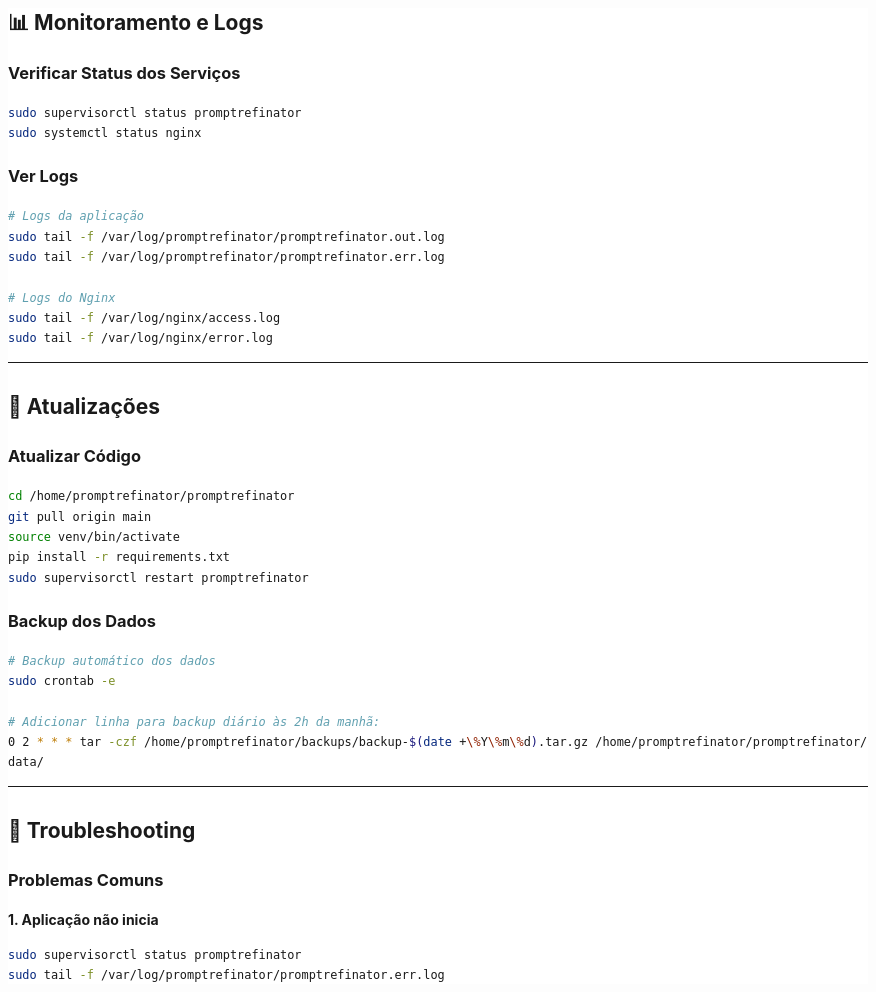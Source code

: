 
## 📊 **Monitoramento e Logs**

### **Verificar Status dos Serviços**
```bash
sudo supervisorctl status promptrefinator
sudo systemctl status nginx
```

### **Ver Logs**
```bash
# Logs da aplicação
sudo tail -f /var/log/promptrefinator/promptrefinator.out.log
sudo tail -f /var/log/promptrefinator/promptrefinator.err.log

# Logs do Nginx
sudo tail -f /var/log/nginx/access.log
sudo tail -f /var/log/nginx/error.log
```

---

## 🔄 **Atualizações**

### **Atualizar Código**
```bash
cd /home/promptrefinator/promptrefinator
git pull origin main
source venv/bin/activate
pip install -r requirements.txt
sudo supervisorctl restart promptrefinator
```

### **Backup dos Dados**
```bash
# Backup automático dos dados
sudo crontab -e

# Adicionar linha para backup diário às 2h da manhã:
0 2 * * * tar -czf /home/promptrefinator/backups/backup-$(date +\%Y\%m\%d).tar.gz /home/promptrefinator/promptrefinator/data/
```

---

## 🚨 **Troubleshooting**

### **Problemas Comuns**

**1. Aplicação não inicia**
```bash
sudo supervisorctl status promptrefinator
sudo tail -f /var/log/promptrefinator/promptrefinator.err.log
```
